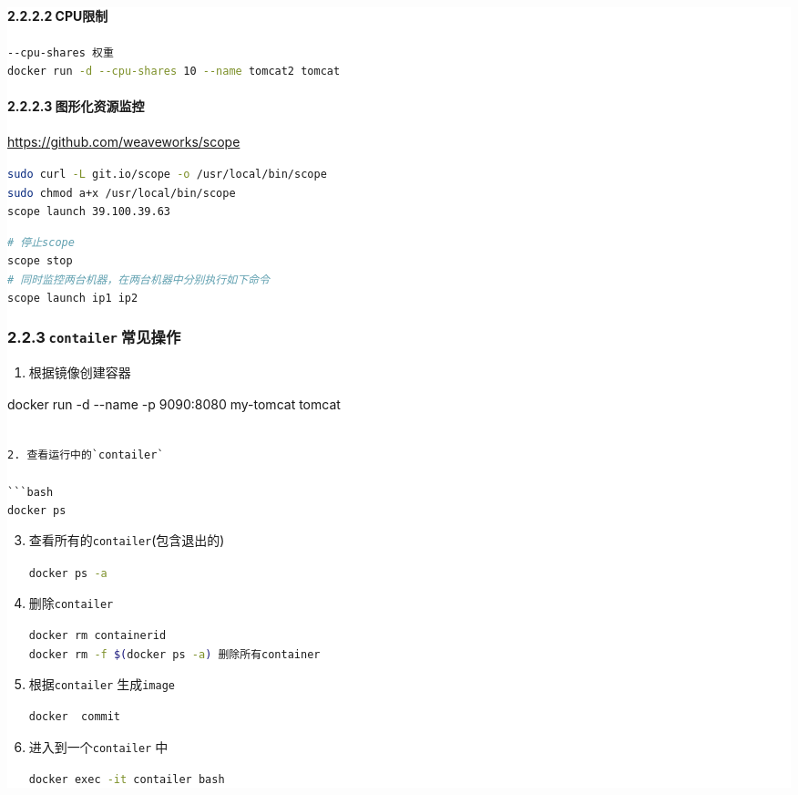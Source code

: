 #### 2.2.2.2 CPU限制

```bash
--cpu-shares 权重
docker run -d --cpu-shares 10 --name tomcat2 tomcat

```

#### 2.2.2.3  图形化资源监控

https://github.com/weaveworks/scope

```bash
sudo curl -L git.io/scope -o /usr/local/bin/scope
sudo chmod a+x /usr/local/bin/scope
scope launch 39.100.39.63

```

```bash
# 停止scope
scope stop
# 同时监控两台机器，在两台机器中分别执行如下命令
scope launch ip1 ip2
```



### 2.2.3  `contailer` 常见操作

1.  根据镜像创建容器

    ```bash
   docker run -d --name -p 9090:8080 my-tomcat tomcat
   
   ```

2. 查看运行中的`contailer`

   ```bash
   docker ps
   ```

3. 查看所有的`contailer`(包含退出的)

   ```bash
   docker ps -a
   ```

4. 删除`contailer`

    ```bash
   docker rm containerid
   docker rm -f $(docker ps -a) 删除所有container
   ```

    

5. 根据`contailer` 生成`image`

    `docker  commit`

6. 进入到一个`contailer` 中

    ```bash
   docker exec -it contailer bash
   ```
